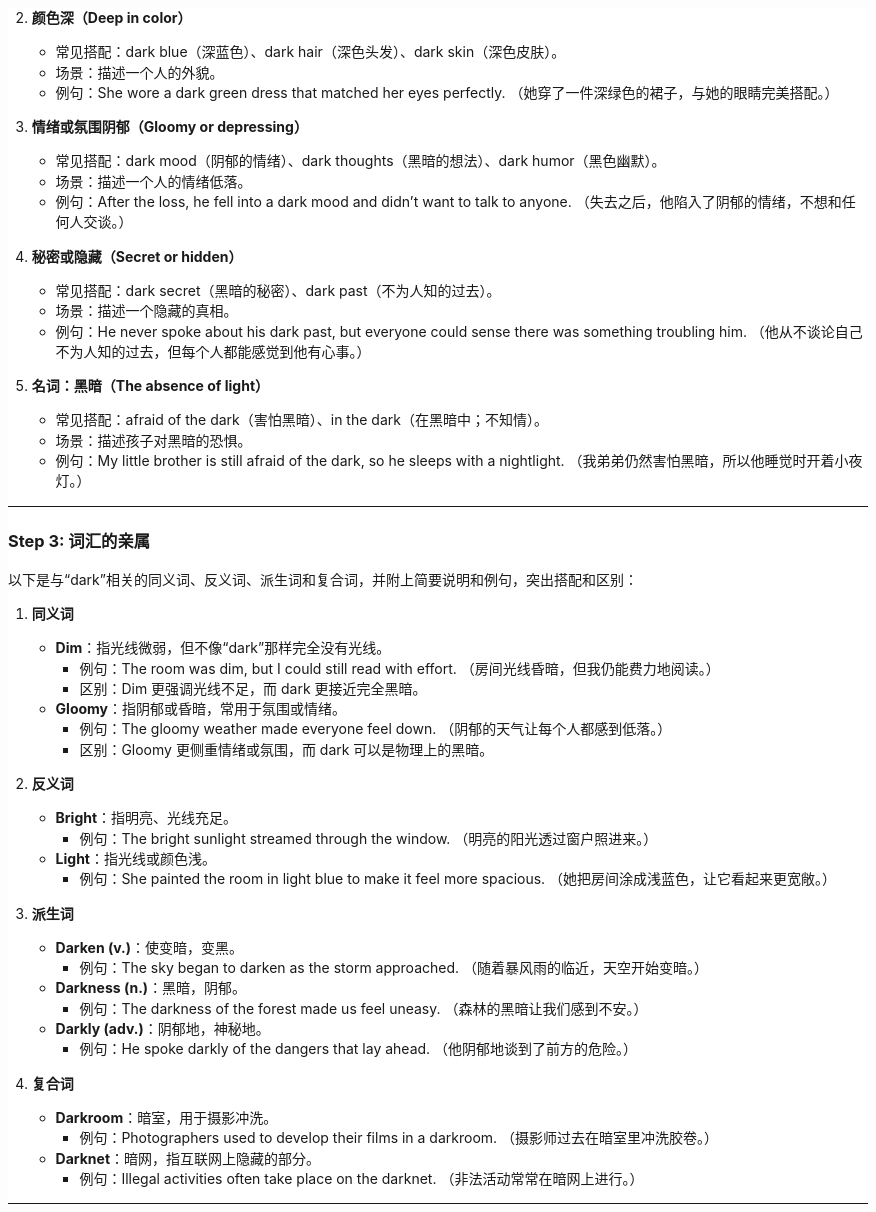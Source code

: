 2. **颜色深（Deep in color）**
   - 常见搭配：dark blue（深蓝色）、dark hair（深色头发）、dark skin（深色皮肤）。
   - 场景：描述一个人的外貌。
   - 例句：She wore a dark green dress that matched her eyes perfectly. （她穿了一件深绿色的裙子，与她的眼睛完美搭配。）

3. **情绪或氛围阴郁（Gloomy or depressing）**
   - 常见搭配：dark mood（阴郁的情绪）、dark thoughts（黑暗的想法）、dark humor（黑色幽默）。
   - 场景：描述一个人的情绪低落。
   - 例句：After the loss, he fell into a dark mood and didn’t want to talk to anyone. （失去之后，他陷入了阴郁的情绪，不想和任何人交谈。）

4. **秘密或隐藏（Secret or hidden）**
   - 常见搭配：dark secret（黑暗的秘密）、dark past（不为人知的过去）。
   - 场景：描述一个隐藏的真相。
   - 例句：He never spoke about his dark past, but everyone could sense there was something troubling him. （他从不谈论自己不为人知的过去，但每个人都能感觉到他有心事。）

5. **名词：黑暗（The absence of light）**
   - 常见搭配：afraid of the dark（害怕黑暗）、in the dark（在黑暗中；不知情）。
   - 场景：描述孩子对黑暗的恐惧。
   - 例句：My little brother is still afraid of the dark, so he sleeps with a nightlight. （我弟弟仍然害怕黑暗，所以他睡觉时开着小夜灯。）

---

### **Step 3: 词汇的亲属**
以下是与“dark”相关的同义词、反义词、派生词和复合词，并附上简要说明和例句，突出搭配和区别：

1. **同义词**
   - **Dim**：指光线微弱，但不像“dark”那样完全没有光线。
     - 例句：The room was dim, but I could still read with effort. （房间光线昏暗，但我仍能费力地阅读。）
     - 区别：Dim 更强调光线不足，而 dark 更接近完全黑暗。
   - **Gloomy**：指阴郁或昏暗，常用于氛围或情绪。
     - 例句：The gloomy weather made everyone feel down. （阴郁的天气让每个人都感到低落。）
     - 区别：Gloomy 更侧重情绪或氛围，而 dark 可以是物理上的黑暗。

2. **反义词**
   - **Bright**：指明亮、光线充足。
     - 例句：The bright sunlight streamed through the window. （明亮的阳光透过窗户照进来。）
   - **Light**：指光线或颜色浅。
     - 例句：She painted the room in light blue to make it feel more spacious. （她把房间涂成浅蓝色，让它看起来更宽敞。）

3. **派生词**
   - **Darken (v.)**：使变暗，变黑。
     - 例句：The sky began to darken as the storm approached. （随着暴风雨的临近，天空开始变暗。）
   - **Darkness (n.)**：黑暗，阴郁。
     - 例句：The darkness of the forest made us feel uneasy. （森林的黑暗让我们感到不安。）
   - **Darkly (adv.)**：阴郁地，神秘地。
     - 例句：He spoke darkly of the dangers that lay ahead. （他阴郁地谈到了前方的危险。）

4. **复合词**
   - **Darkroom**：暗室，用于摄影冲洗。
     - 例句：Photographers used to develop their films in a darkroom. （摄影师过去在暗室里冲洗胶卷。）
   - **Darknet**：暗网，指互联网上隐藏的部分。
     - 例句：Illegal activities often take place on the darknet. （非法活动常常在暗网上进行。）

---